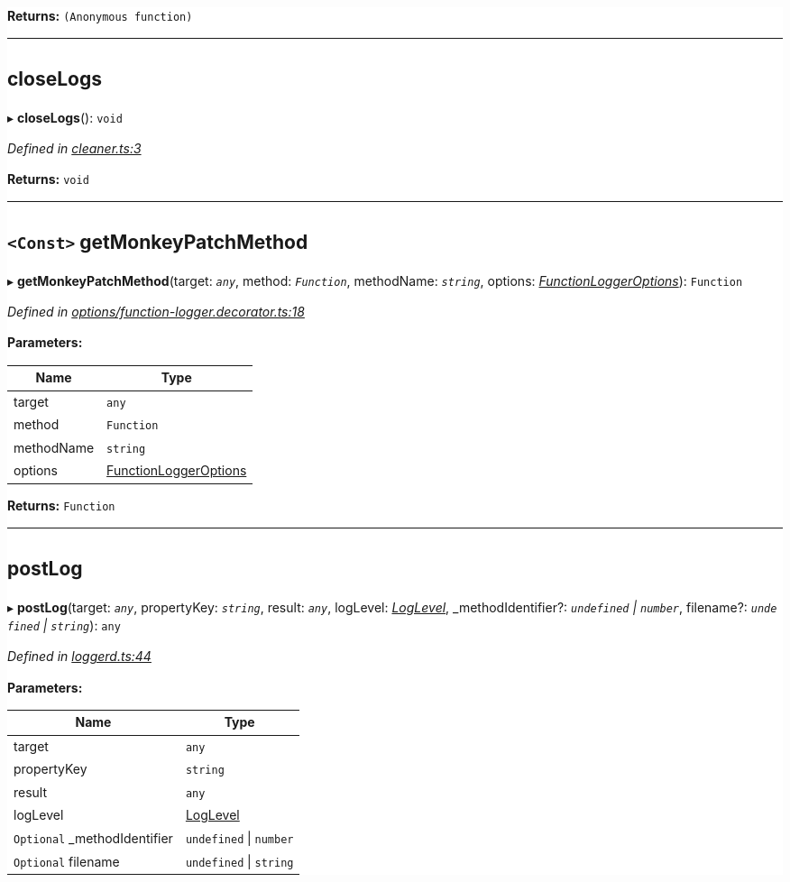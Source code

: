 **Returns:** `(Anonymous function)`

___
<a id="closelogs"></a>

##  closeLogs

▸ **closeLogs**(): `void`

*Defined in [cleaner.ts:3](https://github.com/nodulusteam/logelas/blob/def023e/src/cleaner.ts#L3)*

**Returns:** `void`

___
<a id="getmonkeypatchmethod"></a>

## `<Const>` getMonkeyPatchMethod

▸ **getMonkeyPatchMethod**(target: *`any`*, method: *`Function`*, methodName: *`string`*, options: *[FunctionLoggerOptions](api-interfaces-functionloggeroptions.md)*): `Function`

*Defined in [options/function-logger.decorator.ts:18](https://github.com/nodulusteam/logelas/blob/def023e/src/options/function-logger.decorator.ts#L18)*

**Parameters:**

| Name | Type |
| ------ | ------ |
| target | `any` |
| method | `Function` |
| methodName | `string` |
| options | [FunctionLoggerOptions](api-interfaces-functionloggeroptions.md) |

**Returns:** `Function`

___
<a id="postlog"></a>

##  postLog

▸ **postLog**(target: *`any`*, propertyKey: *`string`*, result: *`any`*, logLevel: *[LogLevel](api-enums-loglevel.md)*, _methodIdentifier?: *`undefined` \| `number`*, filename?: *`undefined` \| `string`*): `any`

*Defined in [loggerd.ts:44](https://github.com/nodulusteam/logelas/blob/def023e/src/loggerd.ts#L44)*

**Parameters:**

| Name | Type |
| ------ | ------ |
| target | `any` |
| propertyKey | `string` |
| result | `any` |
| logLevel | [LogLevel](api-enums-loglevel.md) |
| `Optional` _methodIdentifier | `undefined` \| `number` |
| `Optional` filename | `undefined` \| `string` |
